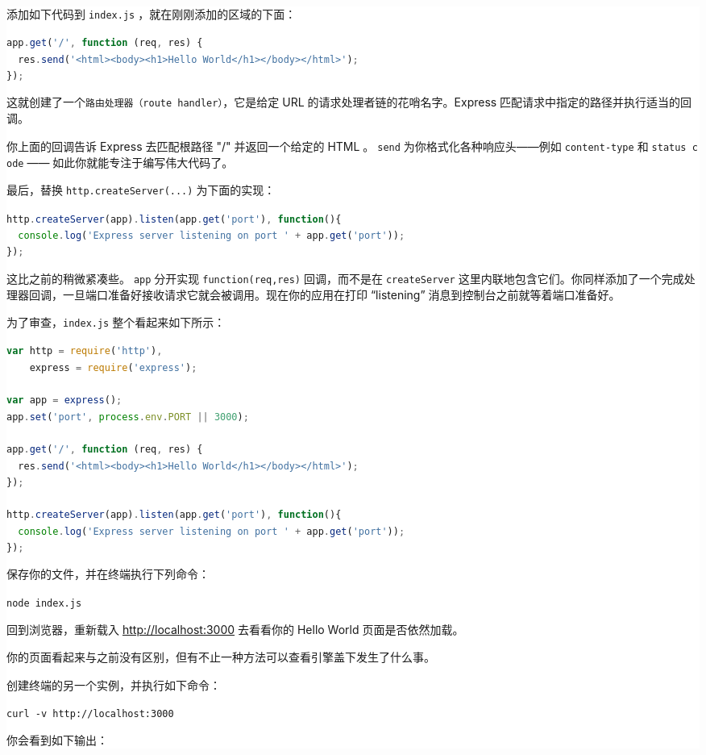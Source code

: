 添加如下代码到 `index.js` ，就在刚刚添加的区域的下面：

```JavaScript
app.get('/', function (req, res) {
  res.send('<html><body><h1>Hello World</h1></body></html>');
});
```

这就创建了一个`路由处理器（route handler）`，它是给定 URL 的请求处理者链的花哨名字。Express 匹配请求中指定的路径并执行适当的回调。

你上面的回调告诉 Express 去匹配根路径 "/" 并返回一个给定的 HTML 。 `send` 为你格式化各种响应头——例如 `content-type` 和 `status code` —— 如此你就能专注于编写伟大代码了。

最后，替换 `http.createServer(...)` 为下面的实现： 

```JavaScript
http.createServer(app).listen(app.get('port'), function(){
  console.log('Express server listening on port ' + app.get('port'));
});
```

这比之前的稍微紧凑些。 `app` 分开实现 `function(req,res)` 回调，而不是在  `createServer` 这里内联地包含它们。你同样添加了一个完成处理器回调，一旦端口准备好接收请求它就会被调用。现在你的应用在打印 “listening” 消息到控制台之前就等着端口准备好。

为了审查，`index.js` 整个看起来如下所示：

```JavaScript
var http = require('http'),
    express = require('express');
 
var app = express();
app.set('port', process.env.PORT || 3000); 
 
app.get('/', function (req, res) {
  res.send('<html><body><h1>Hello World</h1></body></html>');
});
 
http.createServer(app).listen(app.get('port'), function(){
  console.log('Express server listening on port ' + app.get('port'));
});
```

保存你的文件，并在终端执行下列命令：

```Shell
node index.js
```

回到浏览器，重新载入 [http://localhost:3000](http://localhost:3000) 去看看你的 Hello World 页面是否依然加载。

你的页面看起来与之前没有区别，但有不止一种方法可以查看引擎盖下发生了什么事。

创建终端的另一个实例，并执行如下命令：

```Shell
curl -v http://localhost:3000
```

你会看到如下输出：

